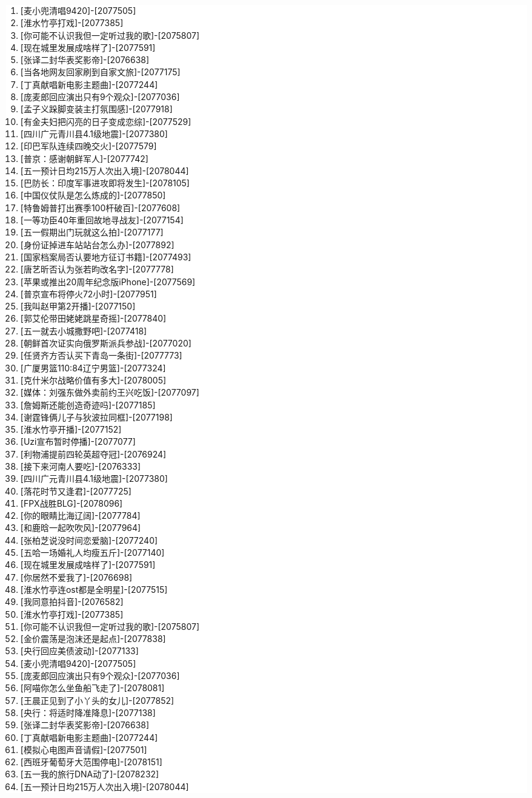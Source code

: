 1. [麦小兜清唱9420]-[2077505]
1. [淮水竹亭打戏]-[2077385]
1. [你可能不认识我但一定听过我的歌]-[2075807]
1. [现在城里发展成啥样了]-[2077591]
1. [张译二封华表奖影帝]-[2076638]
1. [当各地网友回家刷到自家文旅]-[2077175]
1. [丁真献唱新电影主题曲]-[2077244]
1. [庞麦郎回应演出只有9个观众]-[2077036]
1. [孟子义跺脚变装主打氛围感]-[2077918]
1. [有金夫妇把闪亮的日子变成恋综]-[2077529]
1. [四川广元青川县4.1级地震]-[2077380]
1. [印巴军队连续四晚交火]-[2077579]
1. [普京：感谢朝鲜军人]-[2077742]
1. [五一预计日均215万人次出入境]-[2078044]
1. [巴防长：印度军事进攻即将发生]-[2078105]
1. [中国仪仗队是怎么炼成的]-[2077850]
1. [特鲁姆普打出赛季100杆破百]-[2077608]
1. [一等功臣40年重回故地寻战友]-[2077154]
1. [五一假期出门玩就这么拍]-[2077177]
1. [身份证掉进车站站台怎么办]-[2077892]
1. [国家档案局否认要地方征订书籍]-[2077493]
1. [唐艺昕否认为张若昀改名字]-[2077778]
1. [苹果或推出20周年纪念版iPhone]-[2077569]
1. [普京宣布将停火72小时]-[2077951]
1. [我叫赵甲第2开播]-[2077150]
1. [郭艾伦带田姥姥跳星奇摇]-[2077840]
1. [五一就去小城撒野吧]-[2077418]
1. [朝鲜首次证实向俄罗斯派兵参战]-[2077020]
1. [任贤齐方否认买下青岛一条街]-[2077773]
1. [广厦男篮110:84辽宁男篮]-[2077324]
1. [克什米尔战略价值有多大]-[2078005]
1. [媒体：刘强东做外卖前约王兴吃饭]-[2077097]
1. [詹姆斯还能创造奇迹吗]-[2077185]
1. [谢霆锋俩儿子与狄波拉同框]-[2077198]
1. [淮水竹亭开播]-[2077152]
1. [Uzi宣布暂时停播]-[2077077]
1. [利物浦提前四轮英超夺冠]-[2076924]
1. [接下来河南人要吃]-[2076333]
1. [四川广元青川县4.1级地震]-[2077380]
1. [落花时节又逢君]-[2077725]
1. [FPX战胜BLG]-[2078096]
1. [你的眼睛比海辽阔]-[2077784]
1. [和鹿晗一起吹吹风]-[2077964]
1. [张柏芝说没时间恋爱脑]-[2077240]
1. [五哈一场婚礼人均瘦五斤]-[2077140]
1. [现在城里发展成啥样了]-[2077591]
1. [你居然不爱我了]-[2076698]
1. [淮水竹亭连ost都是全明星]-[2077515]
1. [我同意拍抖音]-[2076582]
1. [淮水竹亭打戏]-[2077385]
1. [你可能不认识我但一定听过我的歌]-[2075807]
1. [金价震荡是泡沫还是起点]-[2077838]
1. [央行回应美债波动]-[2077133]
1. [麦小兜清唱9420]-[2077505]
1. [庞麦郎回应演出只有9个观众]-[2077036]
1. [阿喵你怎么坐鱼船飞走了]-[2078081]
1. [王晨正见到了小丫头的女儿]-[2077852]
1. [央行：将适时降准降息]-[2077138]
1. [张译二封华表奖影帝]-[2076638]
1. [丁真献唱新电影主题曲]-[2077244]
1. [模拟心电图声音请假]-[2077501]
1. [西班牙葡萄牙大范围停电]-[2078151]
1. [五一我的旅行DNA动了]-[2078232]
1. [五一预计日均215万人次出入境]-[2078044]